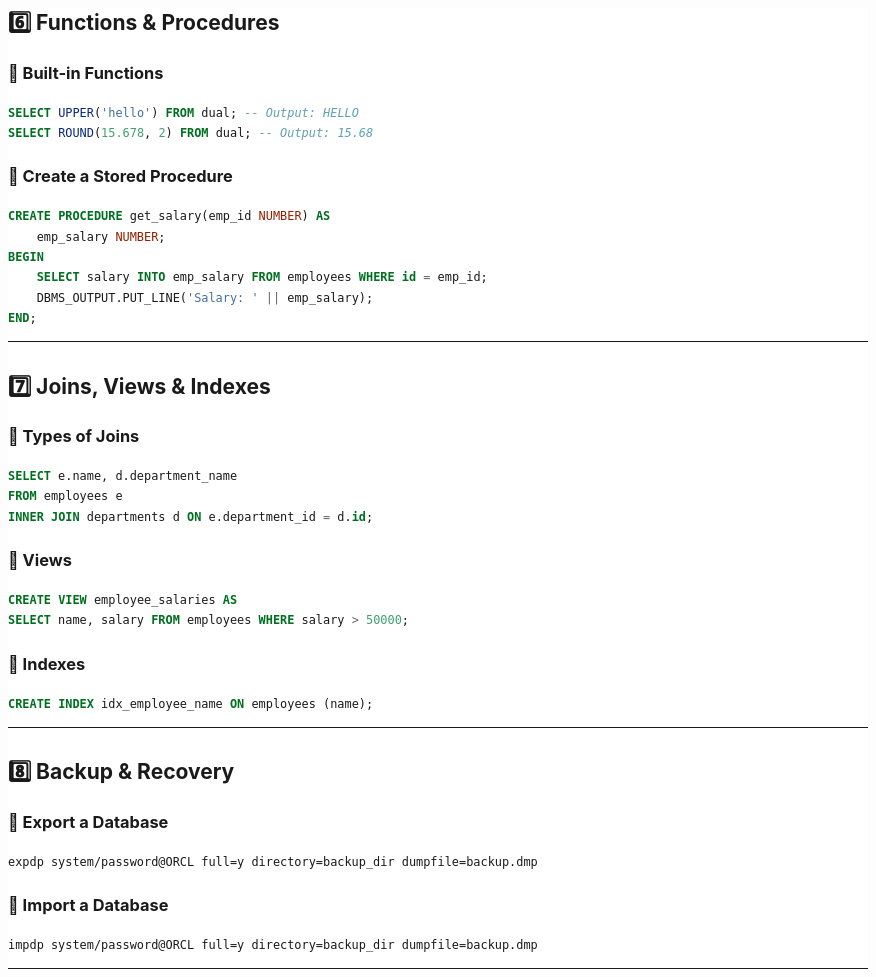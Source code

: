 
## **6️⃣ Functions & Procedures**  
### **🔹 Built-in Functions**
```sql
SELECT UPPER('hello') FROM dual; -- Output: HELLO
SELECT ROUND(15.678, 2) FROM dual; -- Output: 15.68
```

### **🔹 Create a Stored Procedure**
```sql
CREATE PROCEDURE get_salary(emp_id NUMBER) AS
    emp_salary NUMBER;
BEGIN
    SELECT salary INTO emp_salary FROM employees WHERE id = emp_id;
    DBMS_OUTPUT.PUT_LINE('Salary: ' || emp_salary);
END;
```

---

## **7️⃣ Joins, Views & Indexes**  
### **🔹 Types of Joins**
```sql
SELECT e.name, d.department_name
FROM employees e
INNER JOIN departments d ON e.department_id = d.id;
```

### **🔹 Views**
```sql
CREATE VIEW employee_salaries AS
SELECT name, salary FROM employees WHERE salary > 50000;
```

### **🔹 Indexes**
```sql
CREATE INDEX idx_employee_name ON employees (name);
```

---

## **8️⃣ Backup & Recovery**  
### **🔹 Export a Database**
```sh
expdp system/password@ORCL full=y directory=backup_dir dumpfile=backup.dmp
```

### **🔹 Import a Database**
```sh
impdp system/password@ORCL full=y directory=backup_dir dumpfile=backup.dmp
```

---